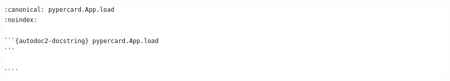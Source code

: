 `````{py:class} App(name=None, datastore=None, card_list=None, sounds=None)
:canonical: pypercard.App.load
:noindex:

```{autodoc2-docstring} pypercard.App.load
```

````

`````
